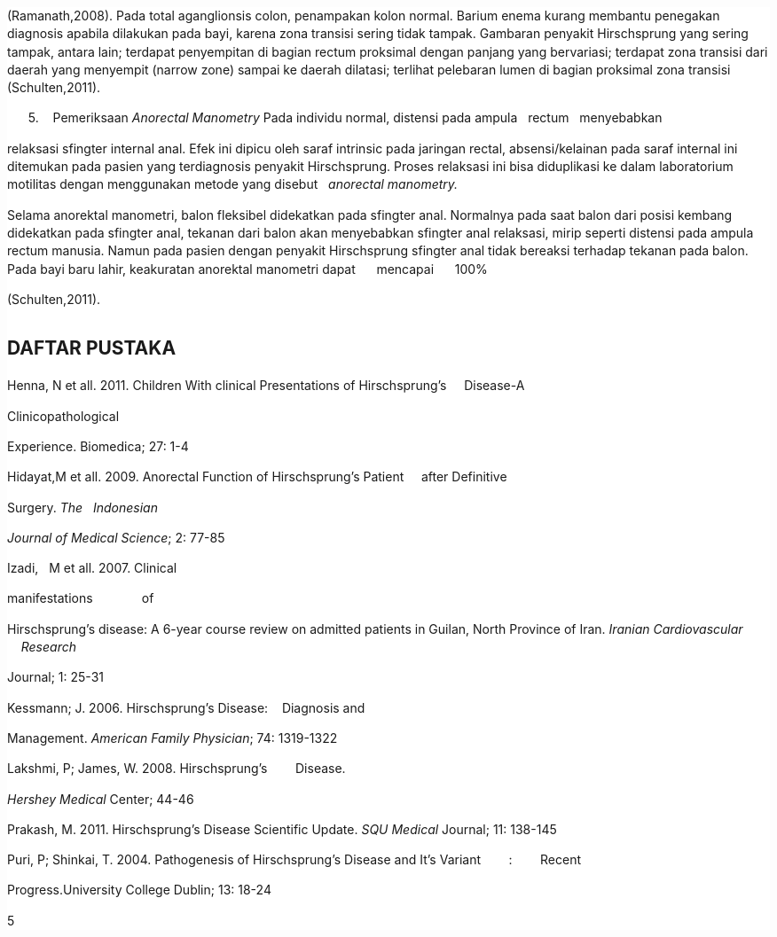 <p><span class="font1">(Ramanath,2008). Pada total aganglionsis colon, penampakan kolon normal. Barium enema kurang membantu penegakan diagnosis apabila dilakukan pada bayi, karena zona transisi sering tidak tampak. Gambaran penyakit Hirschsprung yang sering tampak, antara lain; terdapat penyempitan di bagian rectum proksimal dengan panjang yang bervariasi; terdapat zona transisi dari daerah yang menyempit (narrow zone) sampai ke daerah dilatasi; terlihat pelebaran lumen di bagian proksimal zona transisi (Schulten,2011).</span></p>
<ul style="list-style:none;"><li>
<p><span class="font1">5. &nbsp;&nbsp;&nbsp;Pemeriksaan </span><span class="font1" style="font-style:italic;">Anorectal Manometry </span><span class="font1">Pada individu normal, distensi pada ampula &nbsp;&nbsp;rectum &nbsp;&nbsp;menyebabkan</span></p></li></ul>
<p><span class="font1">relaksasi sfingter internal anal. Efek ini dipicu oleh saraf intrinsic pada jaringan rectal, absensi/kelainan pada saraf internal ini ditemukan pada pasien yang terdiagnosis penyakit Hirschsprung. Proses relaksasi ini bisa diduplikasi ke dalam laboratorium motilitas dengan menggunakan metode yang disebut &nbsp;&nbsp;</span><span class="font1" style="font-style:italic;">anorectal manometry.</span></p>
<p><span class="font1">Selama anorektal manometri, balon fleksibel didekatkan pada sfingter anal. Normalnya pada saat balon dari posisi kembang didekatkan pada sfingter anal, tekanan dari balon akan menyebabkan sfingter anal relaksasi, mirip seperti distensi pada ampula rectum manusia. Namun pada pasien dengan penyakit Hirschsprung sfingter anal tidak bereaksi terhadap tekanan pada balon. Pada bayi baru lahir, keakuratan anorektal manometri dapat &nbsp;&nbsp;&nbsp;&nbsp;&nbsp;mencapai &nbsp;&nbsp;&nbsp;&nbsp;&nbsp;100%</span></p>
<p><span class="font1">(Schulten,2011).</span></p>
<h2><a name="bookmark16"></a><span class="font1" style="font-weight:bold;"><a name="bookmark17"></a>DAFTAR PUSTAKA</span></h2>
<p><span class="font1">Henna, N et all. 2011. Children With clinical Presentations of Hirschsprung’s &nbsp;&nbsp;&nbsp;&nbsp;Disease-A</span></p>
<p><span class="font1">Clinicopathological</span></p>
<p><span class="font1">Experience. Biomedica; 27: 1-4</span></p>
<p><span class="font1">Hidayat,M et all. 2009. Anorectal Function of Hirschsprung’s Patient &nbsp;&nbsp;&nbsp;&nbsp;after Definitive</span></p>
<p><span class="font1">Surgery. </span><span class="font1" style="font-style:italic;">The &nbsp;&nbsp;Indonesian</span></p>
<p><span class="font1" style="font-style:italic;">Journal of Medical Science</span><span class="font1">; 2: 77-85</span></p>
<p><span class="font1">Izadi, &nbsp;&nbsp;M et all. 2007. Clinical</span></p>
<p><span class="font1">manifestations &nbsp;&nbsp;&nbsp;&nbsp;&nbsp;&nbsp;&nbsp;&nbsp;&nbsp;&nbsp;&nbsp;&nbsp;&nbsp;of</span></p>
<p><span class="font1">Hirschsprung’s disease: A 6-year course review on admitted patients in Guilan, North Province of Iran. </span><span class="font1" style="font-style:italic;">Iranian Cardiovascular &nbsp;&nbsp;&nbsp;&nbsp;Research</span></p>
<p><span class="font1">Journal; 1: 25-31</span></p>
<p><span class="font1">Kessmann; J. 2006. Hirschsprung’s Disease: &nbsp;&nbsp;&nbsp;Diagnosis and</span></p>
<p><span class="font1">Management. </span><span class="font1" style="font-style:italic;">American Family Physician</span><span class="font1">; 74: 1319-1322</span></p>
<p><span class="font1">Lakshmi, P; James, W. 2008. Hirschsprung’s &nbsp;&nbsp;&nbsp;&nbsp;&nbsp;&nbsp;&nbsp;Disease.</span></p>
<p><span class="font1" style="font-style:italic;">Hershey Medical</span><span class="font1"> Center; 44-46</span></p>
<p><span class="font1">Prakash, M. 2011. Hirschsprung’s Disease Scientific Update. </span><span class="font1" style="font-style:italic;">SQU Medical</span><span class="font1"> Journal; 11: 138-145</span></p>
<p><span class="font1">Puri, P; Shinkai, T. 2004. Pathogenesis of Hirschsprung’s Disease and It’s Variant &nbsp;&nbsp;&nbsp;&nbsp;&nbsp;&nbsp;&nbsp;: &nbsp;&nbsp;&nbsp;&nbsp;&nbsp;&nbsp;&nbsp;Recent</span></p>
<p><span class="font1">Progress.University College Dublin; 13: 18-24</span></p>
<p><span class="font0">5</span></p>